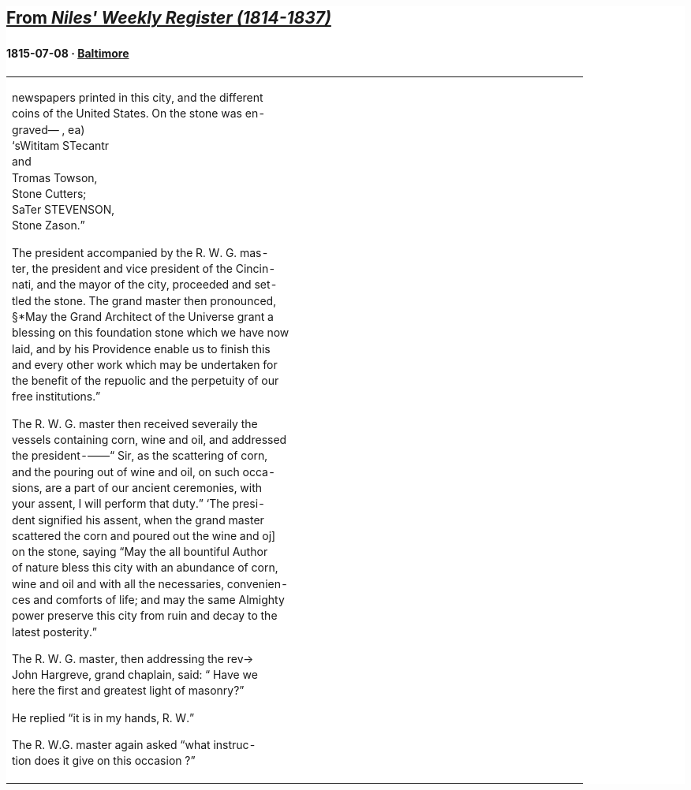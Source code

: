 
## [From _Niles' Weekly Register (1814-1837)_](https://archive.org/details/sim_niles-national-register_1815-07-08_8_201/page/n11/mode/1up?view=theater)

#### 1815-07-08 &middot; [Baltimore](http://dbpedia.org/resource/Baltimore)

<table style="width: 100%;"><tr><td style="width: 50%">

  
newspapers printed in this city, and the different  
coins of the United States. On the stone was en-  
graved— , ea)  
‘sWititam STecantr  
and  
Tromas Towson,  
Stone Cutters;  
SaTer STEVENSON,  
Stone Zason.”  
  
The president accompanied by the R. W. G. mas-  
ter, the president and vice president of the Cincin-  
nati, and the mayor of the city, proceeded and set-  
tled the stone. The grand master then pronounced,  
§*May the Grand Architect of the Universe grant a  
blessing on this foundation stone which we have now  
laid, and by his Providence enable us to finish this  
and every other work which may be undertaken for  
the benefit of the repuolic and the perpetuity of our  
free institutions.”  
  
The R. W. G. master then received severaily the  
vessels containing corn, wine and oil, and addressed  
the president-——“ Sir, as the scattering of corn,  
and the pouring out of wine and oil, on such occa-  
sions, are a part of our ancient ceremonies, with  
your assent, I will perform that duty.” ‘The presi-  
dent signified his assent, when the grand master  
scattered the corn and poured out the wine and oj]  
on the stone, saying “May the all bountiful Author  
of nature bless this city with an abundance of corn,  
wine and oil and with all the necessaries, convenien-  
ces and comforts of life; and may the same Almighty  
power preserve this city from ruin and decay to the  
latest posterity.”  
  
The R. W. G. master, then addressing the rev-&gt;  
John Hargreve, grand chaplain, said: “ Have we  
here the first and greatest light of masonry?”  
  
He replied “it is in my hands, R. W.”  
  
The R. W.G. master again asked “what instruc-  
tion does it give on this occasion ?”  
  